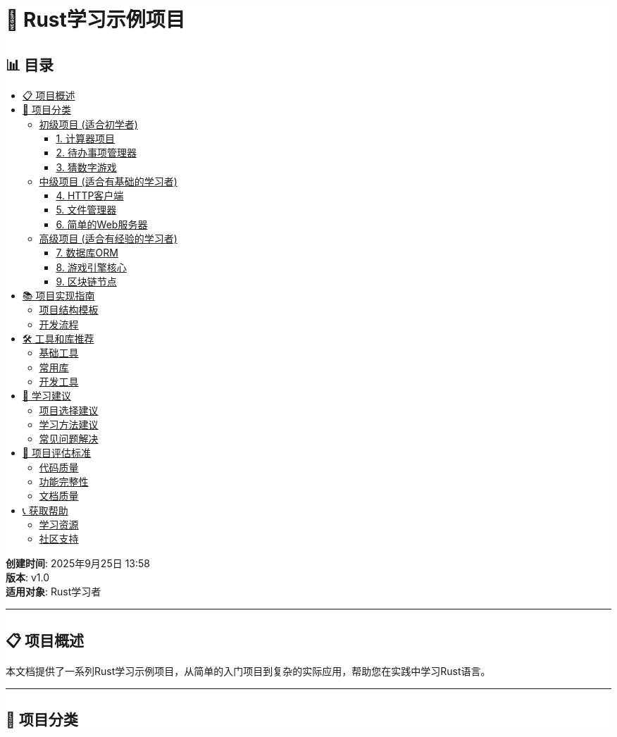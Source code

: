 ﻿# 🎯 Rust学习示例项目


## 📊 目录

- [📋 项目概述](#项目概述)
- [🚀 项目分类](#项目分类)
  - [初级项目 (适合初学者)](#初级项目-适合初学者)
    - [1. 计算器项目](#1-计算器项目)
    - [2. 待办事项管理器](#2-待办事项管理器)
    - [3. 猜数字游戏](#3-猜数字游戏)
  - [中级项目 (适合有基础的学习者)](#中级项目-适合有基础的学习者)
    - [4. HTTP客户端](#4-http客户端)
    - [5. 文件管理器](#5-文件管理器)
    - [6. 简单的Web服务器](#6-简单的web服务器)
  - [高级项目 (适合有经验的学习者)](#高级项目-适合有经验的学习者)
    - [7. 数据库ORM](#7-数据库orm)
    - [8. 游戏引擎核心](#8-游戏引擎核心)
    - [9. 区块链节点](#9-区块链节点)
- [📚 项目实现指南](#项目实现指南)
  - [项目结构模板](#项目结构模板)
  - [开发流程](#开发流程)
- [🛠️ 工具和库推荐](#️-工具和库推荐)
  - [基础工具](#基础工具)
  - [常用库](#常用库)
  - [开发工具](#开发工具)
- [📖 学习建议](#学习建议)
  - [项目选择建议](#项目选择建议)
  - [学习方法建议](#学习方法建议)
  - [常见问题解决](#常见问题解决)
- [🎯 项目评估标准](#项目评估标准)
  - [代码质量](#代码质量)
  - [功能完整性](#功能完整性)
  - [文档质量](#文档质量)
- [📞 获取帮助](#获取帮助)
  - [学习资源](#学习资源)
  - [社区支持](#社区支持)


**创建时间**: 2025年9月25日 13:58  
**版本**: v1.0  
**适用对象**: Rust学习者  

---

## 📋 项目概述

本文档提供了一系列Rust学习示例项目，从简单的入门项目到复杂的实际应用，帮助您在实践中学习Rust语言。

---

## 🚀 项目分类
